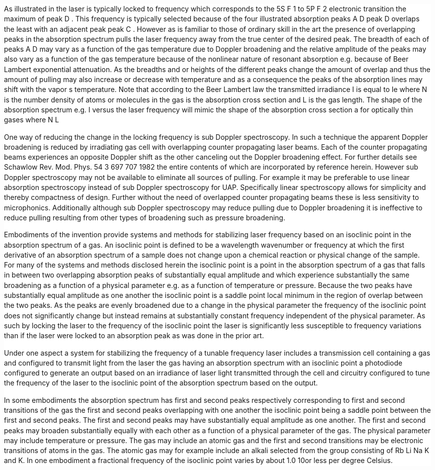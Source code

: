 As illustrated in the laser is typically locked to frequency which corresponds to the 5S F 1 to 5P F 2 electronic transition the maximum of peak D . This frequency is typically selected because of the four illustrated absorption peaks A D peak D overlaps the least with an adjacent peak peak C . However as is familiar to those of ordinary skill in the art the presence of overlapping peaks in the absorption spectrum pulls the laser frequency away from the true center of the desired peak. The breadth of each of peaks A D may vary as a function of the gas temperature due to Doppler broadening and the relative amplitude of the peaks may also vary as a function of the gas temperature because of the nonlinear nature of resonant absorption e.g. because of Beer Lambert exponential attenuation. As the breadths and or heights of the different peaks change the amount of overlap and thus the amount of pulling may also increase or decrease with temperature and as a consequence the peaks of the absorption lines may shift with the vapor s temperature. Note that according to the Beer Lambert law the transmitted irradiance I is equal to Ie where N is the number density of atoms or molecules in the gas is the absorption cross section and L is the gas length. The shape of the absorption spectrum e.g. I versus the laser frequency will mimic the shape of the absorption cross section a for optically thin gases where N L

One way of reducing the change in the locking frequency is sub Doppler spectroscopy. In such a technique the apparent Doppler broadening is reduced by irradiating gas cell with overlapping counter propagating laser beams. Each of the counter propagating beams experiences an opposite Doppler shift as the other canceling out the Doppler broadening effect. For further details see Schawlow Rev. Mod. Phys. 54 3 697 707 1982 the entire contents of which are incorporated by reference herein. However sub Doppler spectroscopy may not be available to eliminate all sources of pulling. For example it may be preferable to use linear absorption spectroscopy instead of sub Doppler spectroscopy for UAP. Specifically linear spectroscopy allows for simplicity and thereby compactness of design. Further without the need of overlapped counter propagating beams these is less sensitivity to microphonics. Additionally although sub Doppler spectroscopy may reduce pulling due to Doppler broadening it is ineffective to reduce pulling resulting from other types of broadening such as pressure broadening.

Embodiments of the invention provide systems and methods for stabilizing laser frequency based on an isoclinic point in the absorption spectrum of a gas. An isoclinic point is defined to be a wavelength wavenumber or frequency at which the first derivative of an absorption spectrum of a sample does not change upon a chemical reaction or physical change of the sample. For many of the systems and methods disclosed herein the isoclinic point is a point in the absorption spectrum of a gas that falls in between two overlapping absorption peaks of substantially equal amplitude and which experience substantially the same broadening as a function of a physical parameter e.g. as a function of temperature or pressure. Because the two peaks have substantially equal amplitude as one another the isoclinic point is a saddle point local minimum in the region of overlap between the two peaks. As the peaks are evenly broadened due to a change in the physical parameter the frequency of the isoclinic point does not significantly change but instead remains at substantially constant frequency independent of the physical parameter. As such by locking the laser to the frequency of the isoclinic point the laser is significantly less susceptible to frequency variations than if the laser were locked to an absorption peak as was done in the prior art.

Under one aspect a system for stabilizing the frequency of a tunable frequency laser includes a transmission cell containing a gas and configured to transmit light from the laser the gas having an absorption spectrum with an isoclinic point a photodiode configured to generate an output based on an irradiance of laser light transmitted through the cell and circuitry configured to tune the frequency of the laser to the isoclinic point of the absorption spectrum based on the output.

In some embodiments the absorption spectrum has first and second peaks respectively corresponding to first and second transitions of the gas the first and second peaks overlapping with one another the isoclinic point being a saddle point between the first and second peaks. The first and second peaks may have substantially equal amplitude as one another. The first and second peaks may broaden substantially equally with each other as a function of a physical parameter of the gas. The physical parameter may include temperature or pressure. The gas may include an atomic gas and the first and second transitions may be electronic transitions of atoms in the gas. The atomic gas may for example include an alkali selected from the group consisting of Rb Li Na K and K. In one embodiment a fractional frequency of the isoclinic point varies by about 1.0 10or less per degree Celsius.
